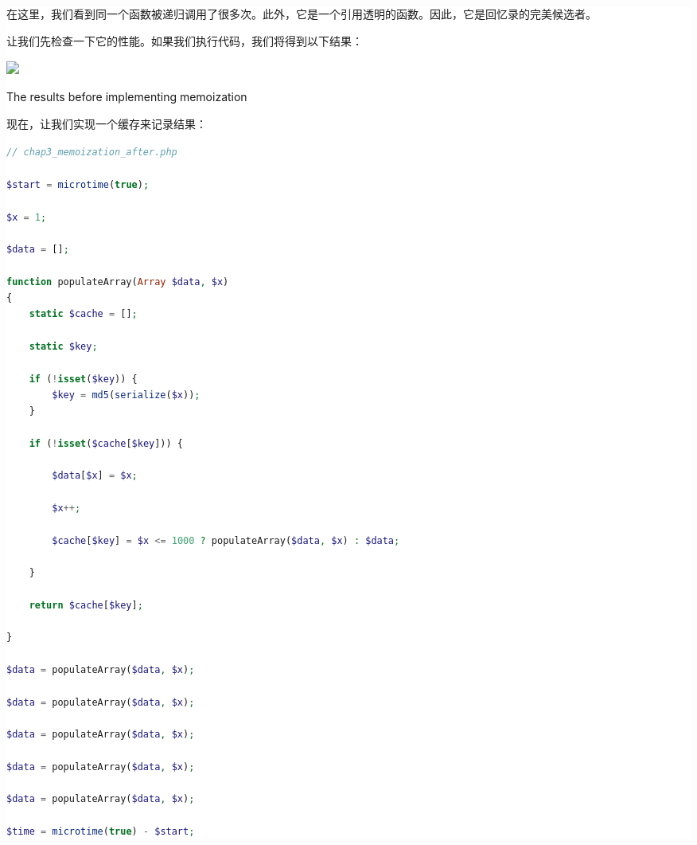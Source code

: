在这里，我们看到同一个函数被递归调用了很多次。此外，它是一个引用透明的函数。因此，它是回忆录的完美候选者。

让我们先检查一下它的性能。如果我们执行代码，我们将得到以下结果：

![](../images/00077.jpeg)

The results before implementing memoization

现在，让我们实现一个缓存来记录结果：

```php
// chap3_memoization_after.php 

$start = microtime(true); 

$x = 1; 

$data = []; 

function populateArray(Array $data, $x) 
{ 
    static $cache = []; 

    static $key; 

    if (!isset($key)) { 
        $key = md5(serialize($x)); 
    } 

    if (!isset($cache[$key])) { 

        $data[$x] = $x; 

        $x++; 

        $cache[$key] = $x <= 1000 ? populateArray($data, $x) : $data; 

    } 

    return $cache[$key]; 

} 

$data = populateArray($data, $x); 

$data = populateArray($data, $x); 

$data = populateArray($data, $x); 

$data = populateArray($data, $x); 

$data = populateArray($data, $x); 

$time = microtime(true) - $start;
```
